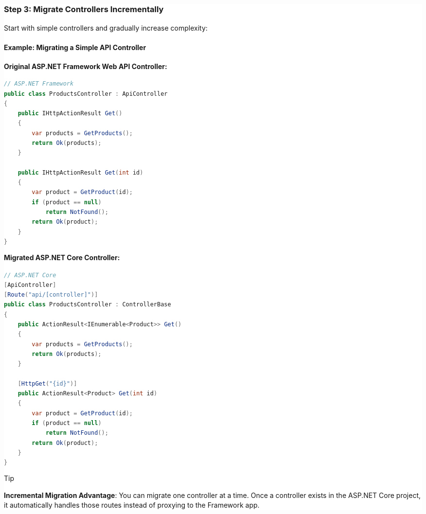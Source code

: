 ### Step 3: Migrate Controllers Incrementally

Start with simple controllers and gradually increase complexity:

#### Example: Migrating a Simple API Controller

**Original ASP.NET Framework Web API Controller:**

```csharp
// ASP.NET Framework
public class ProductsController : ApiController
{
    public IHttpActionResult Get()
    {
        var products = GetProducts();
        return Ok(products);
    }
    
    public IHttpActionResult Get(int id)
    {
        var product = GetProduct(id);
        if (product == null)
            return NotFound();
        return Ok(product);
    }
}
```

**Migrated ASP.NET Core Controller:**

```csharp
// ASP.NET Core
[ApiController]
[Route("api/[controller]")]
public class ProductsController : ControllerBase
{
    public ActionResult<IEnumerable<Product>> Get()
    {
        var products = GetProducts();
        return Ok(products);
    }
    
    [HttpGet("{id}")]
    public ActionResult<Product> Get(int id)
    {
        var product = GetProduct(id);
        if (product == null)
            return NotFound();
        return Ok(product);
    }
}
```

> [!TIP]
> **Incremental Migration Advantage**: You can migrate one controller at a time. Once a controller exists in the ASP.NET Core project, it automatically handles those routes instead of proxying to the Framework app.
